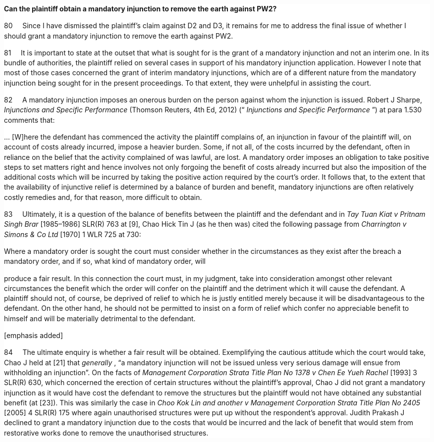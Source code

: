 **Can the plaintiff obtain a mandatory injunction to remove the earth against PW2?** 

80     Since I have dismissed the plaintiff’s claim against D2 and D3, it remains for me to address the final issue of whether I should grant a mandatory injunction to remove the earth against PW2. 

81     It is important to state at the outset that what is sought for is the grant of a mandatory injunction and not an interim one. In its bundle of authorities, the plaintiff relied on several cases in support of his mandatory injunction application. However I note that most of those cases concerned the grant of interim mandatory injunctions, which are of a different nature from the mandatory injunction being sought for in the present proceedings. To that extent, they were unhelpful in assisting the court. 

82     A mandatory injunction imposes an onerous burden on the person against whom the injunction is issued. Robert J Sharpe, _Injunctions and Specific Performance_ (Thomson Reuters, 4th Ed, 2012) (“ _Injunctions and Specific Performance_ ”) at para 1.530 comments that: 

 ... [W]here the defendant has commenced the activity the plaintiff complains of, an injunction in favour of the plaintiff will, on account of costs already incurred, impose a heavier burden. Some, if not all, of the costs incurred by the defendant, often in reliance on the belief that the activity complained of was lawful, are lost. A mandatory order imposes an obligation to take positive steps to set matters right and hence involves not only forgoing the benefit of costs already incurred but also the imposition of the additional costs which will be incurred by taking the positive action required by the court’s order. It follows that, to the extent that the availability of injunctive relief is determined by a balance of burden and benefit, mandatory injunctions are often relatively costly remedies and, for that reason, more difficult to obtain. 

83     Ultimately, it is a question of the balance of benefits between the plaintiff and the defendant and in _Tay Tuan Kiat v Pritnam Singh Brar_ [1985–1986] SLR(R) 763 at [9], Chao Hick Tin J (as he then was) cited the following passage from _Charrington v Simons & Co Ltd_ [1970] 1 WLR 725 at 730: 

 Where a mandatory order is sought the court must consider whether in the circumstances as they exist after the breach a mandatory order, and if so, what kind of mandatory order, will 


 produce a fair result. In this connection the court must, in my judgment, take into consideration amongst other relevant circumstances the benefit which the order will confer on the plaintiff and the detriment which it will cause the defendant. A plaintiff should not, of course, be deprived of relief to which he is justly entitled merely because it will be disadvantageous to the defendant. On the other hand, he should not be permitted to insist on a form of relief which confer no appreciable benefit to himself and will be materially detrimental to the defendant. 

 [emphasis added] 

84     The ultimate enquiry is whether a fair result will be obtained. Exemplifying the cautious attitude which the court would take, Chao J held at [21] that _generally_ , “a mandatory injunction will not be issued unless very serious damage will ensue from withholding an injunction”. On the facts of _Management Corporation Strata Title Plan No 1378 v Chen Ee Yueh Rachel_ <span class="citation">[1993] 3 SLR(R) 630</span>, which concerned the erection of certain structures without the plaintiff’s approval, Chao J did not grant a mandatory injunction as it would have cost the defendant to remove the structures but the plaintiff would not have obtained any substantial benefit (at [23]). This was similarly the case in _Choo Kok Lin and another v Management Corporation Strata Title Plan No 2405_ <span class="citation">[2005] 4 SLR(R) 175</span> where again unauthorised structures were put up without the respondent’s approval. Judith Prakash J declined to grant a mandatory injunction due to the costs that would be incurred and the lack of benefit that would stem from restorative works done to remove the unauthorised structures. 
